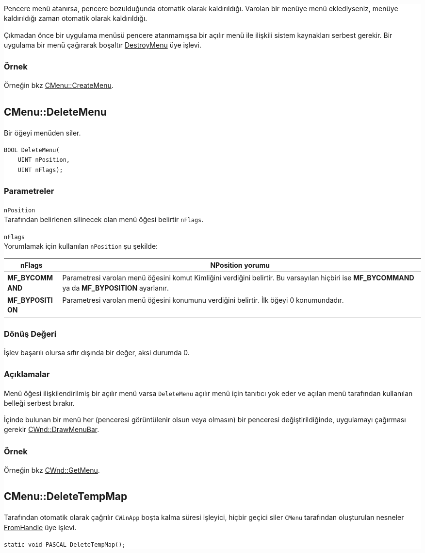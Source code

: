  Pencere menü atanırsa, pencere bozulduğunda otomatik olarak kaldırıldığı. Varolan bir menüye menü eklediyseniz, menüye kaldırıldığı zaman otomatik olarak kaldırıldığı.  
  
 Çıkmadan önce bir uygulama menüsü pencere atanmamışsa bir açılır menü ile ilişkili sistem kaynakları serbest gerekir. Bir uygulama bir menü çağırarak boşaltır [DestroyMenu](#destroymenu) üye işlevi.  
  
### <a name="example"></a>Örnek  
  Örneğin bkz [CMenu::CreateMenu](#createmenu).  
  
##  <a name="deletemenu"></a>  CMenu::DeleteMenu  
 Bir öğeyi menüden siler.  
  
```  
BOOL DeleteMenu(
    UINT nPosition,  
    UINT nFlags);
```  
  
### <a name="parameters"></a>Parametreler  
 `nPosition`  
 Tarafından belirlenen silinecek olan menü öğesi belirtir `nFlags`.  
  
 `nFlags`  
 Yorumlamak için kullanılan `nPosition` şu şekilde:  
  
|nFlags|NPosition yorumu|  
|------------|---------------------------------|  
|**MF_BYCOMMAND**|Parametresi varolan menü öğesini komut Kimliğini verdiğini belirtir. Bu varsayılan hiçbiri ise **MF_BYCOMMAND** ya da **MF_BYPOSITION** ayarlanır.|  
|**MF_BYPOSITION**|Parametresi varolan menü öğesini konumunu verdiğini belirtir. İlk öğeyi 0 konumundadır.|  
  
### <a name="return-value"></a>Dönüş Değeri  
 İşlev başarılı olursa sıfır dışında bir değer, aksi durumda 0.  
  
### <a name="remarks"></a>Açıklamalar  
 Menü öğesi ilişkilendirilmiş bir açılır menü varsa `DeleteMenu` açılır menü için tanıtıcı yok eder ve açılan menü tarafından kullanılan belleği serbest bırakır.  
  
 İçinde bulunan bir menü her (penceresi görüntülenir olsun veya olmasın) bir penceresi değiştirildiğinde, uygulamayı çağırması gerekir [CWnd::DrawMenuBar](../../mfc/reference/cwnd-class.md#drawmenubar).  
  
### <a name="example"></a>Örnek  
  Örneğin bkz [CWnd::GetMenu](../../mfc/reference/cwnd-class.md#getmenu).  
  
##  <a name="deletetempmap"></a>  CMenu::DeleteTempMap  
 Tarafından otomatik olarak çağrılır `CWinApp` boşta kalma süresi işleyici, hiçbir geçici siler `CMenu` tarafından oluşturulan nesneler [FromHandle](#fromhandle) üye işlevi.  
  
```  
static void PASCAL DeleteTempMap();
```  
  